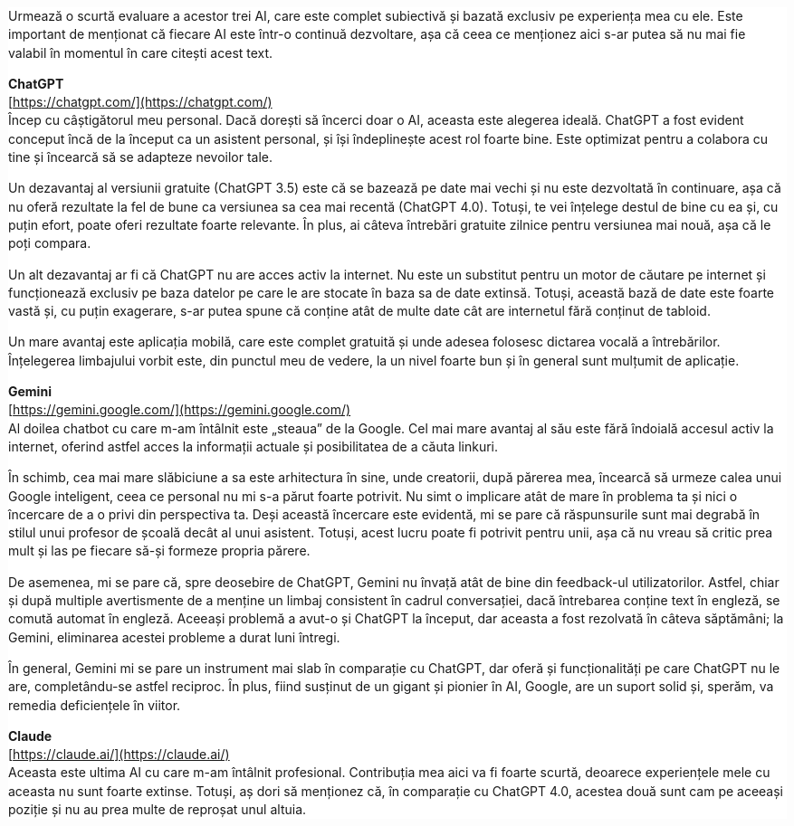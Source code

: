 Urmează o scurtă evaluare a acestor trei AI, care este complet subiectivă și bazată exclusiv pe experiența mea cu ele. Este important de menționat că fiecare AI este într-o continuă dezvoltare, așa că ceea ce menționez aici s-ar putea să nu mai fie valabil în momentul în care citești acest text.

**ChatGPT**  
[https://chatgpt.com/](https://chatgpt.com/)  
Încep cu câștigătorul meu personal. Dacă dorești să încerci doar o AI, aceasta este alegerea ideală. ChatGPT a fost evident conceput încă de la început ca un asistent personal, și își îndeplinește acest rol foarte bine. Este optimizat pentru a colabora cu tine și încearcă să se adapteze nevoilor tale.

Un dezavantaj al versiunii gratuite (ChatGPT 3.5) este că se bazează pe date mai vechi și nu este dezvoltată în continuare, așa că nu oferă rezultate la fel de bune ca versiunea sa cea mai recentă (ChatGPT 4.0). Totuși, te vei înțelege destul de bine cu ea și, cu puțin efort, poate oferi rezultate foarte relevante. În plus, ai câteva întrebări gratuite zilnice pentru versiunea mai nouă, așa că le poți compara.

Un alt dezavantaj ar fi că ChatGPT nu are acces activ la internet. Nu este un substitut pentru un motor de căutare pe internet și funcționează exclusiv pe baza datelor pe care le are stocate în baza sa de date extinsă. Totuși, această bază de date este foarte vastă și, cu puțin exagerare, s-ar putea spune că conține atât de multe date cât are internetul fără conținut de tabloid.

Un mare avantaj este aplicația mobilă, care este complet gratuită și unde adesea folosesc dictarea vocală a întrebărilor. Înțelegerea limbajului vorbit este, din punctul meu de vedere, la un nivel foarte bun și în general sunt mulțumit de aplicație.

**Gemini**  
[https://gemini.google.com/](https://gemini.google.com/)  
Al doilea chatbot cu care m-am întâlnit este „steaua” de la Google. Cel mai mare avantaj al său este fără îndoială accesul activ la internet, oferind astfel acces la informații actuale și posibilitatea de a căuta linkuri.

În schimb, cea mai mare slăbiciune a sa este arhitectura în sine, unde creatorii, după părerea mea, încearcă să urmeze calea unui Google inteligent, ceea ce personal nu mi s-a părut foarte potrivit. Nu simt o implicare atât de mare în problema ta și nici o încercare de a o privi din perspectiva ta. Deși această încercare este evidentă, mi se pare că răspunsurile sunt mai degrabă în stilul unui profesor de școală decât al unui asistent. Totuși, acest lucru poate fi potrivit pentru unii, așa că nu vreau să critic prea mult și las pe fiecare să-și formeze propria părere.

De asemenea, mi se pare că, spre deosebire de ChatGPT, Gemini nu învață atât de bine din feedback-ul utilizatorilor. Astfel, chiar și după multiple avertismente de a menține un limbaj consistent în cadrul conversației, dacă întrebarea conține text în engleză, se comută automat în engleză. Aceeași problemă a avut-o și ChatGPT la început, dar aceasta a fost rezolvată în câteva săptămâni; la Gemini, eliminarea acestei probleme a durat luni întregi.

În general, Gemini mi se pare un instrument mai slab în comparație cu ChatGPT, dar oferă și funcționalități pe care ChatGPT nu le are, completându-se astfel reciproc. În plus, fiind susținut de un gigant și pionier în AI, Google, are un suport solid și, sperăm, va remedia deficiențele în viitor.

**Claude**  
[https://claude.ai/](https://claude.ai/)  
Aceasta este ultima AI cu care m-am întâlnit profesional. Contribuția mea aici va fi foarte scurtă, deoarece experiențele mele cu aceasta nu sunt foarte extinse. Totuși, aș dori să menționez că, în comparație cu ChatGPT 4.0, acestea două sunt cam pe aceeași poziție și nu au prea multe de reproșat unul altuia.
